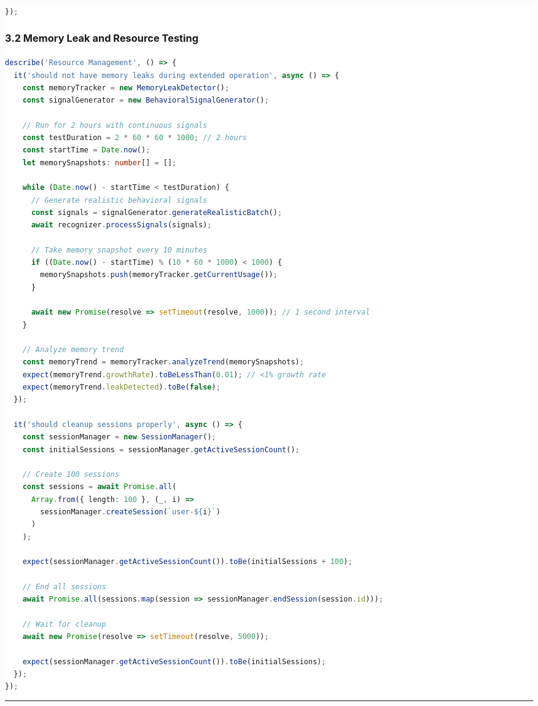 ```typescript
});
```

### 3.2 Memory Leak and Resource Testing

```typescript
describe('Resource Management', () => {
  it('should not have memory leaks during extended operation', async () => {
    const memoryTracker = new MemoryLeakDetector();
    const signalGenerator = new BehavioralSignalGenerator();

    // Run for 2 hours with continuous signals
    const testDuration = 2 * 60 * 60 * 1000; // 2 hours
    const startTime = Date.now();
    let memorySnapshots: number[] = [];

    while (Date.now() - startTime < testDuration) {
      // Generate realistic behavioral signals
      const signals = signalGenerator.generateRealisticBatch();
      await recognizer.processSignals(signals);

      // Take memory snapshot every 10 minutes
      if ((Date.now() - startTime) % (10 * 60 * 1000) < 1000) {
        memorySnapshots.push(memoryTracker.getCurrentUsage());
      }

      await new Promise(resolve => setTimeout(resolve, 1000)); // 1 second interval
    }

    // Analyze memory trend
    const memoryTrend = memoryTracker.analyzeTrend(memorySnapshots);
    expect(memoryTrend.growthRate).toBeLessThan(0.01); // <1% growth rate
    expect(memoryTrend.leakDetected).toBe(false);
  });

  it('should cleanup sessions properly', async () => {
    const sessionManager = new SessionManager();
    const initialSessions = sessionManager.getActiveSessionCount();

    // Create 100 sessions
    const sessions = await Promise.all(
      Array.from({ length: 100 }, (_, i) => 
        sessionManager.createSession(`user-${i}`)
      )
    );

    expect(sessionManager.getActiveSessionCount()).toBe(initialSessions + 100);

    // End all sessions
    await Promise.all(sessions.map(session => sessionManager.endSession(session.id)));

    // Wait for cleanup
    await new Promise(resolve => setTimeout(resolve, 5000));

    expect(sessionManager.getActiveSessionCount()).toBe(initialSessions);
  });
});
```

---